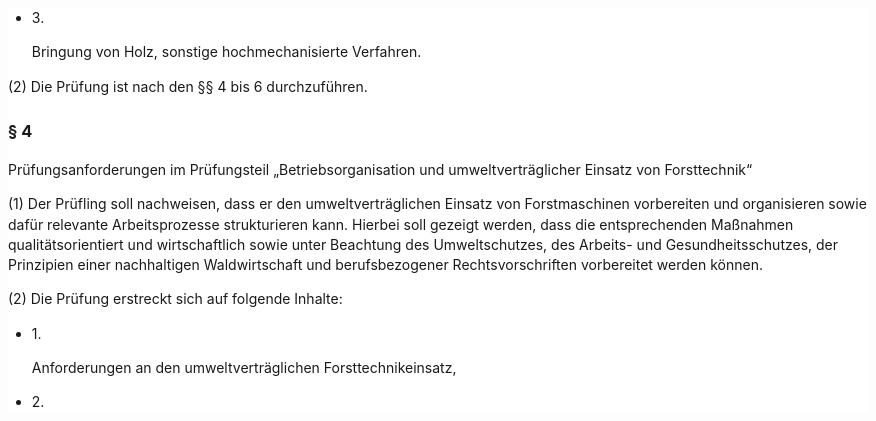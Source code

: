   - 3\.
    
    <div>
    
    Bringung von Holz, sonstige hochmechanisierte Verfahren.
    
    </div>

</div>

<div class="jurAbsatz">

(2) Die Prüfung ist nach den §§ 4 bis 6 durchzuführen.

</div>

</div>

</div>

</div>

<span id="BJNR216500009BJNE000500000.html"></span>

### § 4  
Prüfungsanforderungen im Prüfungsteil „Betriebsorganisation und umweltverträglicher Einsatz von Forsttechnik“

<div>

<div class="jnhtml">

<div>

<div class="jurAbsatz">

(1) Der Prüfling soll nachweisen, dass er den umweltverträglichen
Einsatz von Forstmaschinen vorbereiten und organisieren sowie dafür
relevante Arbeitsprozesse strukturieren kann. Hierbei soll gezeigt
werden, dass die entsprechenden Maßnahmen qualitätsorientiert und
wirtschaftlich sowie unter Beachtung des Umweltschutzes, des Arbeits-
und Gesundheitsschutzes, der Prinzipien einer nachhaltigen
Waldwirtschaft und berufsbezogener Rechtsvorschriften vorbereitet werden
können.

</div>

<div class="jurAbsatz">

(2) Die Prüfung erstreckt sich auf folgende Inhalte:

  - 1\.
    
    <div>
    
    Anforderungen an den umweltverträglichen Forsttechnikeinsatz,
    
    </div>

  - 2\.
    
    <div>
    
